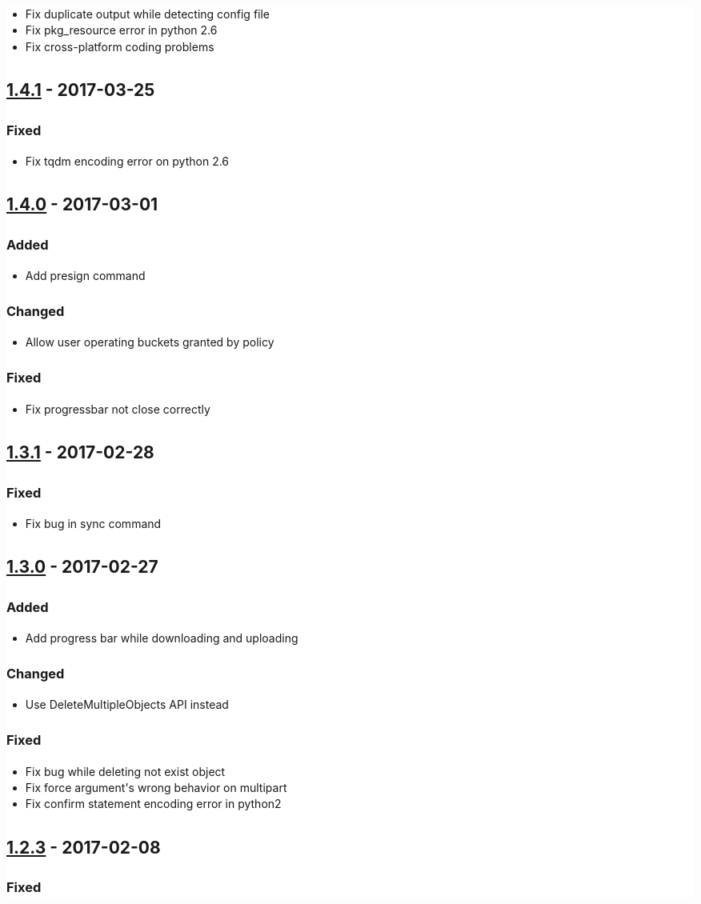 - Fix duplicate output while detecting config file
- Fix pkg_resource error in python 2.6
- Fix cross-platform coding problems

## [1.4.1] - 2017-03-25

### Fixed

- Fix tqdm encoding error on python 2.6

## [1.4.0] - 2017-03-01

### Added

- Add presign command

### Changed

- Allow user operating buckets granted by policy

### Fixed

- Fix progressbar not close correctly

## [1.3.1] - 2017-02-28

### Fixed

- Fix bug in sync command

## [1.3.0] - 2017-02-27

### Added

- Add progress bar while downloading and uploading

### Changed

- Use DeleteMultipleObjects API instead

### Fixed

- Fix bug while deleting not exist object
- Fix force argument's wrong behavior on multipart
- Fix confirm statement encoding error in python2

## [1.2.3] - 2017-02-08

### Fixed


[2.0.0-beta.1]: https://github.com/qingstor/qsctl/compare/v2.0.0-alpha.8...v2.0.0-beta.1
[2.0.0-alpha.8]: https://github.com/qingstor/qsctl/compare/v2.0.0-alpha.7...v2.0.0-alpha.8
[2.0.0-alpha.7]: https://github.com/qingstor/qsctl/compare/v2.0.0-alpha.6...v2.0.0-alpha.7
[2.0.0-alpha.6]: https://github.com/qingstor/qsctl/compare/v2.0.0-alpha.5...v2.0.0-alpha.6
[2.0.0-alpha.5]: https://github.com/qingstor/qsctl/compare/v2.0.0-alpha.4...v2.0.0-alpha.5
[2.0.0-alpha.4]: https://github.com/qingstor/qsctl/compare/v2.0.0-alpha.3...v2.0.0-alpha.4
[2.0.0-alpha.3]: https://github.com/qingstor/qsctl/compare/2.0.0-alpha.2...2.0.0-alpha.3
[2.0.0-alpha.2]: https://github.com/qingstor/qsctl/compare/2.0.0-alpha.1...2.0.0-alpha.2
[2.0.0-alpha.1]: https://github.com/qingstor/qsctl/compare/1.7.7...2.0.0-alpha.1
[1.7.7]: https://github.com/qingstor/qsctl/compare/1.7.6...1.7.7
[1.7.6]: https://github.com/qingstor/qsctl/compare/1.7.5...1.7.6
[1.7.5]: https://github.com/qingstor/qsctl/compare/1.7.4...1.7.5
[1.7.4]: https://github.com/qingstor/qsctl/compare/1.7.3...1.7.4
[1.7.3]: https://github.com/qingstor/qsctl/compare/1.7.2...1.7.3
[1.7.2]: https://github.com/qingstor/qsctl/compare/1.7.1...1.7.2
[1.7.1]: https://github.com/qingstor/qsctl/compare/1.7.0...1.7.1
[1.7.0]: https://github.com/qingstor/qsctl/compare/1.6.2...1.7.0
[1.6.2]: https://github.com/qingstor/qsctl/compare/1.6.1...1.6.2
[1.6.1]: https://github.com/qingstor/qsctl/compare/1.6.0...1.6.1
[1.6.0]: https://github.com/qingstor/qsctl/compare/1.5.0...1.6.0
[1.5.0]: https://github.com/qingstor/qsctl/compare/1.4.1...1.5.0
[1.4.1]: https://github.com/qingstor/qsctl/compare/1.4.0...1.4.1
[1.4.0]: https://github.com/qingstor/qsctl/compare/1.3.1...1.4.0
[1.3.1]: https://github.com/qingstor/qsctl/compare/1.3.0...1.3.1
[1.3.0]: https://github.com/qingstor/qsctl/compare/1.2.3...1.3.0
[1.2.3]: https://github.com/qingstor/qsctl/compare/1.2.2...1.2.3
[1.2.2]: https://github.com/qingstor/qsctl/compare/1.2.1...1.2.2
[1.2.1]: https://github.com/qingstor/qsctl/compare/1.2.0...1.2.1
[1.2.0]: https://github.com/qingstor/qsctl/compare/1.1.0...1.2.0
[1.1.0]: https://github.com/qingstor/qsctl/compare/2cc5fe3c912dc37356d332b103c0f132e1058c63...1.1.0
[1.0.5]: https://github.com/qingstor/qsctl/compare/82d42dcaaec9d58c8fdd6cad82bac56092416ff6...2cc5fe3c912dc37356d332b103c0f132e1058c63
[1.0.4]: https://github.com/qingstor/qsctl/compare/3073a03e7d2d801226c525e574f9bba295e12ddd...82d42dcaaec9d58c8fdd6cad82bac56092416ff6
[1.0.3]: https://github.com/qingstor/qsctl/compare/69a52585edb6b14247e8954722d7b6e680769612...3073a03e7d2d801226c525e574f9bba295e12ddd